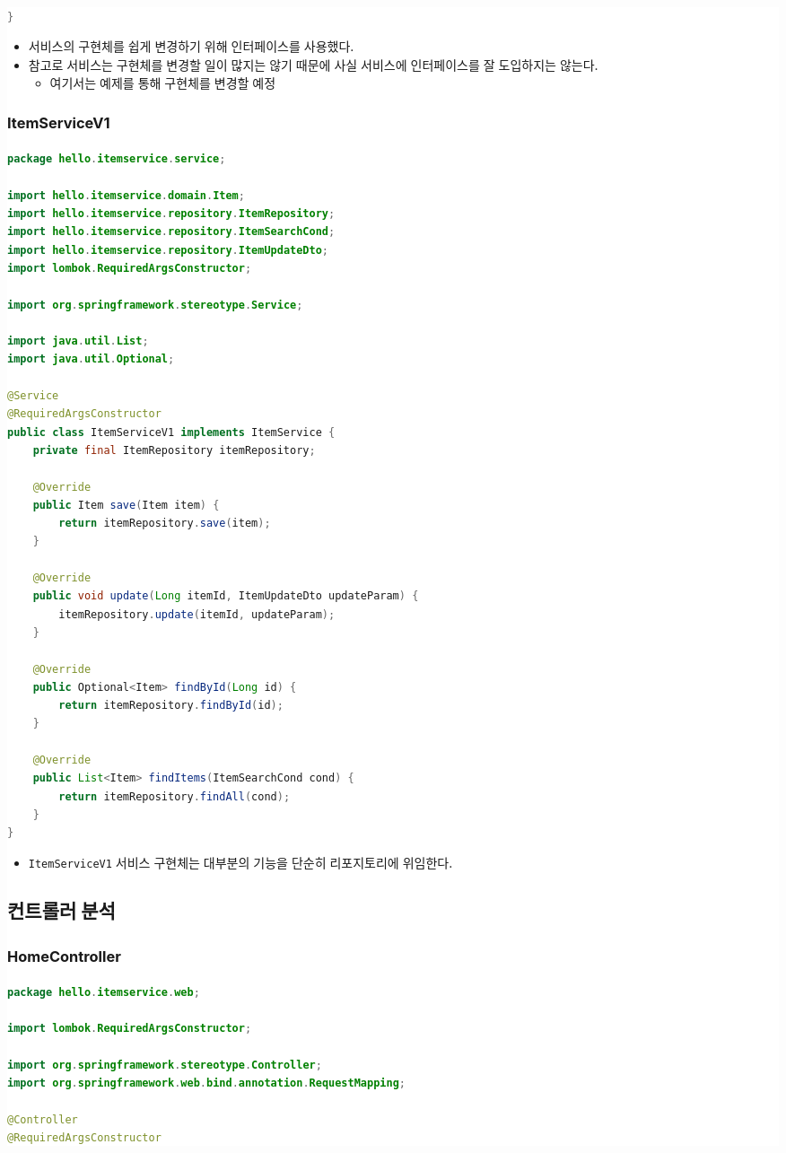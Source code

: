 ```java
}
```
- 서비스의 구현체를 쉽게 변경하기 위해 인터페이스를 사용했다.
- 참고로 서비스는 구현체를 변경할 일이 많지는 않기 때문에 사실 서비스에 인터페이스를 잘 
도입하지는 않는다.
  - 여기서는 예제를 통해 구현체를 변경할 예정

### ItemServiceV1
```java
package hello.itemservice.service;

import hello.itemservice.domain.Item;
import hello.itemservice.repository.ItemRepository;
import hello.itemservice.repository.ItemSearchCond;
import hello.itemservice.repository.ItemUpdateDto;
import lombok.RequiredArgsConstructor;

import org.springframework.stereotype.Service;

import java.util.List;
import java.util.Optional;

@Service
@RequiredArgsConstructor
public class ItemServiceV1 implements ItemService {
	private final ItemRepository itemRepository;

	@Override
	public Item save(Item item) {
		return itemRepository.save(item);
	}

	@Override
	public void update(Long itemId, ItemUpdateDto updateParam) {
		itemRepository.update(itemId, updateParam);
	}

	@Override
	public Optional<Item> findById(Long id) {
		return itemRepository.findById(id);
	}

	@Override
	public List<Item> findItems(ItemSearchCond cond) {
		return itemRepository.findAll(cond);
	}
}
```
- `ItemServiceV1` 서비스 구현체는 대부분의 기능을 단순히 리포지토리에 위임한다.

## 컨트롤러 분석
### HomeController
```java
package hello.itemservice.web;

import lombok.RequiredArgsConstructor;

import org.springframework.stereotype.Controller;
import org.springframework.web.bind.annotation.RequestMapping;

@Controller
@RequiredArgsConstructor
```